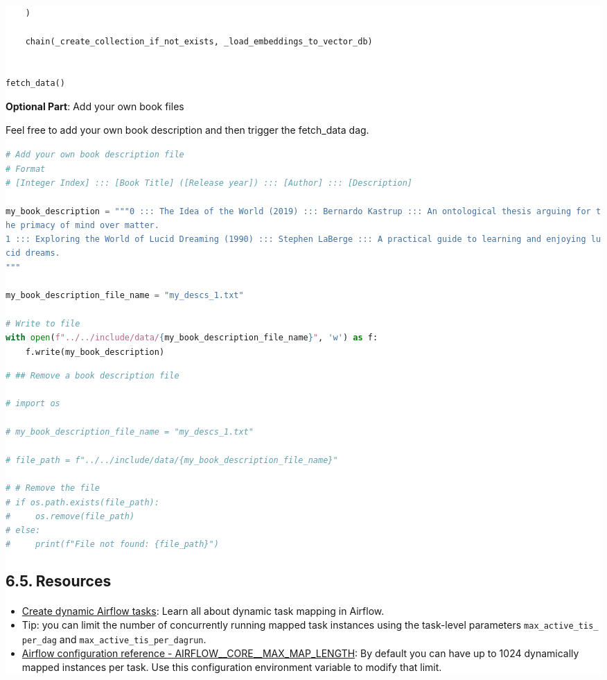 ```python
    )

    chain(_create_collection_if_not_exists, _load_embeddings_to_vector_db)


fetch_data()
```

**Optional Part**: Add your own book files

Feel free to add your own book description and then trigger the fetch_data dag.

```python
# Add your own book description file
# Format 
# [Integer Index] ::: [Book Title] ([Release year]) ::: [Author] ::: [Description]

my_book_description = """0 ::: The Idea of the World (2019) ::: Bernardo Kastrup ::: An ontological thesis arguing for the primacy of mind over matter.
1 ::: Exploring the World of Lucid Dreaming (1990) ::: Stephen LaBerge ::: A practical guide to learning and enjoying lucid dreams.
"""

my_book_description_file_name = "my_descs_1.txt"

# Write to file
with open(f"../../include/data/{my_book_description_file_name}", 'w') as f:
    f.write(my_book_description)
```

```python
# ## Remove a book description file
 
# import os

# my_book_description_file_name = "my_descs_1.txt"

# file_path = f"../../include/data/{my_book_description_file_name}"

# # Remove the file
# if os.path.exists(file_path):
#     os.remove(file_path)
# else:
#     print(f"File not found: {file_path}")
```

## 6.5. Resources

- [Create dynamic Airflow tasks](https://www.astronomer.io/docs/learn/dynamic-tasks/): Learn all about dynamic task mapping in Airflow.
- Tip: you can limit the number of concurrently running mapped task instances using the task-level parameters `max_active_tis_per_dag` and `max_active_tis_per_dagrun`.
- [Airflow configuration reference - AIRFLOW__CORE__MAX_MAP_LENGTH](https://airflow.apache.org/docs/apache-airflow/stable/configurations-ref.html#max-map-length): By default you can have up to 1024 dynamically mapped instances per task. Use this configuration environment variable to modify that limit.
